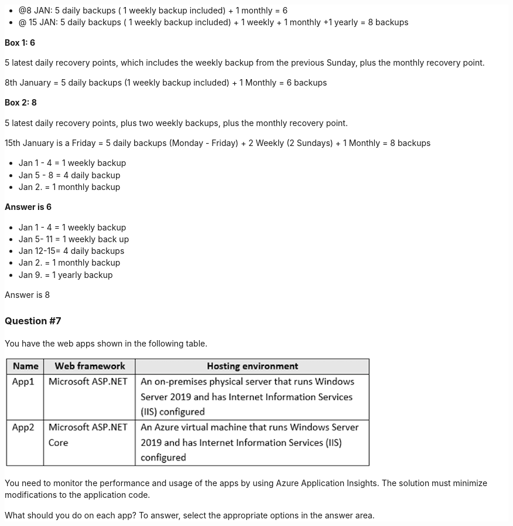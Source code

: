 -  @8 JAN: 5 daily backups ( 1 weekly backup included) + 1 monthly = 6
- @ 15 JAN: 5 daily backups ( 1 weekly backup included) + 1 weekly + 1 monthly +1 yearly = 8 backups

**Box 1: 6**

5 latest daily recovery points, which includes the weekly backup from the previous Sunday, plus the monthly recovery point.

8th January = 5 daily backups (1 weekly backup included) + 1 Monthly = 6 backups

**Box 2: 8**

5 latest daily recovery points, plus two weekly backups, plus the monthly recovery point.

15th January is a Friday = 5 daily backups (Monday - Friday) + 2 Weekly (2 Sundays) + 1 Monthly = 8 backups

* Jan 1 - 4 = 1 weekly backup
* Jan 5 - 8 = 4 daily backup
* Jan 2. = 1 monthly backup

**Answer is 6**

* Jan 1 - 4 = 1 weekly backup
* Jan 5- 11 = 1 weekly back up
* Jan 12-15= 4 daily backups
* Jan 2. = 1 monthly backup
* Jan 9. = 1 yearly backup

Answer is 8

### Question #7

You have the web apps shown in the following table.

![Alt Image Text](../images/az104_19_50.png "Body image")

You need to monitor the performance and usage of the apps by using Azure Application Insights. The solution must minimize modifications to the
application code.

What should you do on each app? To answer, select the appropriate options in the answer area.
